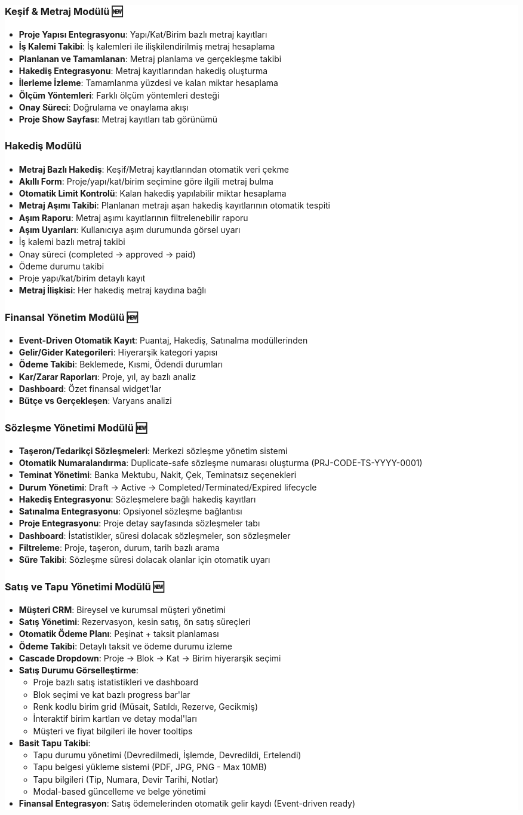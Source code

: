 ### Keşif & Metraj Modülü 🆕
- **Proje Yapısı Entegrasyonu**: Yapı/Kat/Birim bazlı metraj kayıtları
- **İş Kalemi Takibi**: İş kalemleri ile ilişkilendirilmiş metraj hesaplama
- **Planlanan ve Tamamlanan**: Metraj planlama ve gerçekleşme takibi
- **Hakediş Entegrasyonu**: Metraj kayıtlarından hakediş oluşturma
- **İlerleme İzleme**: Tamamlanma yüzdesi ve kalan miktar hesaplama
- **Ölçüm Yöntemleri**: Farklı ölçüm yöntemleri desteği
- **Onay Süreci**: Doğrulama ve onaylama akışı
- **Proje Show Sayfası**: Metraj kayıtları tab görünümü

### Hakediş Modülü
- **Metraj Bazlı Hakediş**: Keşif/Metraj kayıtlarından otomatik veri çekme
- **Akıllı Form**: Proje/yapı/kat/birim seçimine göre ilgili metraj bulma
- **Otomatik Limit Kontrolü**: Kalan hakediş yapılabilir miktar hesaplama
- **Metraj Aşımı Takibi**: Planlanan metrajı aşan hakediş kayıtlarının otomatik tespiti
- **Aşım Raporu**: Metraj aşımı kayıtlarının filtrelenebilir raporu
- **Aşım Uyarıları**: Kullanıcıya aşım durumunda görsel uyarı
- İş kalemi bazlı metraj takibi
- Onay süreci (completed → approved → paid)
- Ödeme durumu takibi
- Proje yapı/kat/birim detaylı kayıt
- **Metraj İlişkisi**: Her hakediş metraj kaydına bağlı

### Finansal Yönetim Modülü 🆕
- **Event-Driven Otomatik Kayıt**: Puantaj, Hakediş, Satınalma modüllerinden
- **Gelir/Gider Kategorileri**: Hiyerarşik kategori yapısı
- **Ödeme Takibi**: Beklemede, Kısmi, Ödendi durumları
- **Kar/Zarar Raporları**: Proje, yıl, ay bazlı analiz
- **Dashboard**: Özet finansal widget'lar
- **Bütçe vs Gerçekleşen**: Varyans analizi

### Sözleşme Yönetimi Modülü 🆕
- **Taşeron/Tedarikçi Sözleşmeleri**: Merkezi sözleşme yönetim sistemi
- **Otomatik Numaralandırma**: Duplicate-safe sözleşme numarası oluşturma (PRJ-CODE-TS-YYYY-0001)
- **Teminat Yönetimi**: Banka Mektubu, Nakit, Çek, Teminatsız seçenekleri
- **Durum Yönetimi**: Draft → Active → Completed/Terminated/Expired lifecycle
- **Hakediş Entegrasyonu**: Sözleşmelere bağlı hakediş kayıtları
- **Satınalma Entegrasyonu**: Opsiyonel sözleşme bağlantısı
- **Proje Entegrasyonu**: Proje detay sayfasında sözleşmeler tabı
- **Dashboard**: İstatistikler, süresi dolacak sözleşmeler, son sözleşmeler
- **Filtreleme**: Proje, taşeron, durum, tarih bazlı arama
- **Süre Takibi**: Sözleşme süresi dolacak olanlar için otomatik uyarı

### Satış ve Tapu Yönetimi Modülü 🆕
- **Müşteri CRM**: Bireysel ve kurumsal müşteri yönetimi
- **Satış Yönetimi**: Rezervasyon, kesin satış, ön satış süreçleri
- **Otomatik Ödeme Planı**: Peşinat + taksit planlaması
- **Ödeme Takibi**: Detaylı taksit ve ödeme durumu izleme
- **Cascade Dropdown**: Proje → Blok → Kat → Birim hiyerarşik seçimi
- **Satış Durumu Görselleştirme**:
  - Proje bazlı satış istatistikleri ve dashboard
  - Blok seçimi ve kat bazlı progress bar'lar
  - Renk kodlu birim grid (Müsait, Satıldı, Rezerve, Gecikmiş)
  - İnteraktif birim kartları ve detay modal'ları
  - Müşteri ve fiyat bilgileri ile hover tooltips
- **Basit Tapu Takibi**:
  - Tapu durumu yönetimi (Devredilmedi, İşlemde, Devredildi, Ertelendi)
  - Tapu belgesi yükleme sistemi (PDF, JPG, PNG - Max 10MB)
  - Tapu bilgileri (Tip, Numara, Devir Tarihi, Notlar)
  - Modal-based güncelleme ve belge yönetimi
- **Finansal Entegrasyon**: Satış ödemelerinden otomatik gelir kaydı (Event-driven ready)
